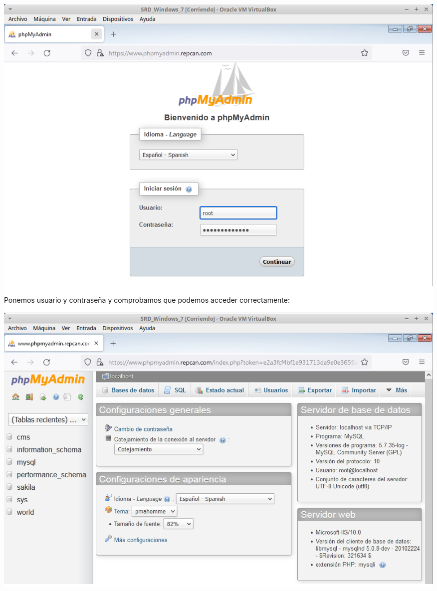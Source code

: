 ![6-1](./img/65.png)

Ponemos usuario y contraseña y comprobamos que podemos acceder correctamente:

![6-1](./img/66.png)
